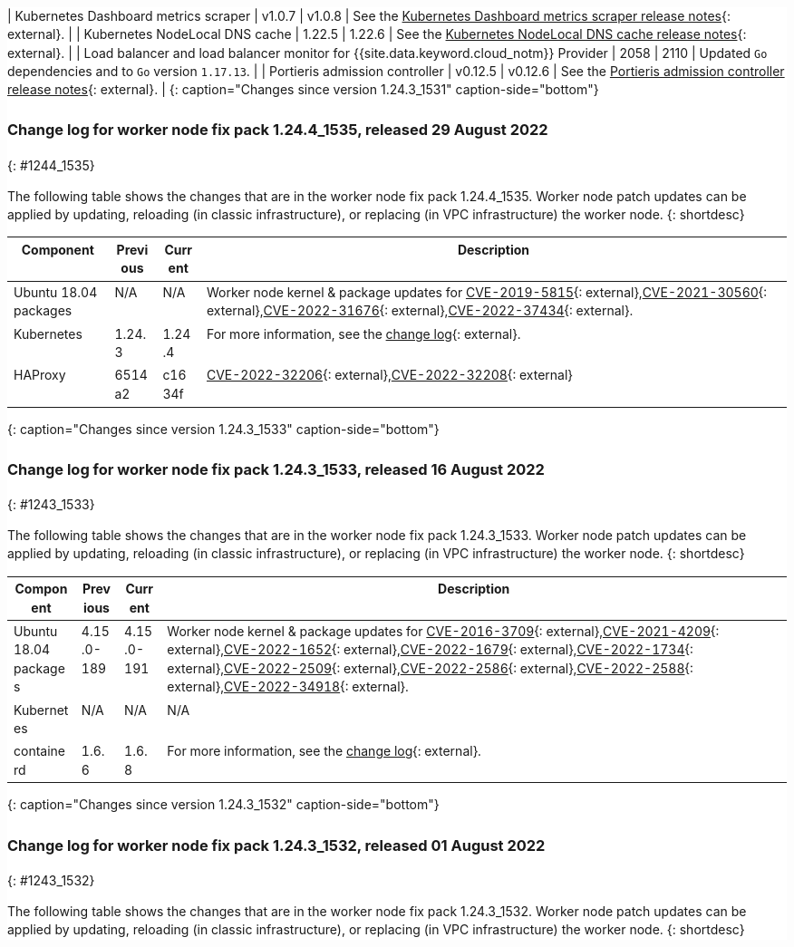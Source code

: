 | Kubernetes Dashboard metrics scraper | v1.0.7 | v1.0.8 | See the [Kubernetes Dashboard metrics scraper release notes](https://github.com/kubernetes-sigs/dashboard-metrics-scraper/releases/tag/v1.0.8){: external}. |
| Kubernetes NodeLocal DNS cache | 1.22.5 | 1.22.6 | See the [Kubernetes NodeLocal DNS cache release notes](https://github.com/kubernetes/dns/releases/tag/1.22.6){: external}. |
| Load balancer and load balancer monitor for {{site.data.keyword.cloud_notm}} Provider | 2058 | 2110 | Updated `Go` dependencies and to `Go` version `1.17.13`. |
| Portieris admission controller | v0.12.5 | v0.12.6 | See the [Portieris admission controller release notes](https://github.com/{{site.data.keyword.IBM_notm}}/portieris/releases/tag/v0.12.6){: external}. |
{: caption="Changes since version 1.24.3_1531" caption-side="bottom"}


### Change log for worker node fix pack 1.24.4_1535, released 29 August 2022
{: #1244_1535}

The following table shows the changes that are in the worker node fix pack 1.24.4_1535. Worker node patch updates can be applied by updating, reloading (in classic infrastructure), or replacing (in VPC infrastructure) the worker node.
{: shortdesc}

| Component | Previous | Current | Description |
| --- | --- | --- | --- |
| Ubuntu 18.04 packages |N/A|N/A| Worker node kernel & package updates for [CVE-2019-5815](https://nvd.nist.gov/vuln/detail/CVE-2019-5815){: external},[CVE-2021-30560](https://nvd.nist.gov/vuln/detail/CVE-2021-30560){: external},[CVE-2022-31676](https://nvd.nist.gov/vuln/detail/CVE-2022-31676){: external},[CVE-2022-37434](https://nvd.nist.gov/vuln/detail/CVE-2022-37434){: external}. |
| Kubernetes | 1.24.3 | 1.24.4 | For more information, see the [change log](https://github.com/kubernetes/kubernetes/releases/tag/v1.24.4){: external}. | 
| HAProxy | 6514a2 | c1634f | [CVE-2022-32206](https://nvd.nist.gov/vuln/detail/CVE-2022-32206){: external},[CVE-2022-32208](https://nvd.nist.gov/vuln/detail/CVE-2022-32208){: external}
{: caption="Changes since version 1.24.3_1533" caption-side="bottom"}


### Change log for worker node fix pack 1.24.3_1533, released 16 August 2022
{: #1243_1533}

The following table shows the changes that are in the worker node fix pack 1.24.3_1533. Worker node patch updates can be applied by updating, reloading (in classic infrastructure), or replacing (in VPC infrastructure) the worker node.
{: shortdesc}

| Component | Previous | Current | Description |
| --- | --- | --- | --- |
| Ubuntu 18.04 packages | 4.15.0-189 | 4.15.0-191 | Worker node kernel & package updates for [CVE-2016-3709](https://nvd.nist.gov/vuln/detail/CVE-2016-3709){: external},[CVE-2021-4209](https://nvd.nist.gov/vuln/detail/CVE-2021-4209){: external},[CVE-2022-1652](https://nvd.nist.gov/vuln/detail/CVE-2022-1652){: external},[CVE-2022-1679](https://nvd.nist.gov/vuln/detail/CVE-2022-1679){: external},[CVE-2022-1734](https://nvd.nist.gov/vuln/detail/CVE-2022-1734){: external},[CVE-2022-2509](https://nvd.nist.gov/vuln/detail/CVE-2022-2509){: external},[CVE-2022-2586](https://nvd.nist.gov/vuln/detail/CVE-2022-2586){: external},[CVE-2022-2588](https://nvd.nist.gov/vuln/detail/CVE-2022-2588){: external},[CVE-2022-34918](https://nvd.nist.gov/vuln/detail/CVE-2022-34918){: external}. |
| Kubernetes |N/A|N/A|N/A| 
| containerd | 1.6.6 | 1.6.8 | For more information, see the [change log](https://github.com/containerd/containerd/releases/tag/v1.6.8){: external}. |
{: caption="Changes since version 1.24.3_1532" caption-side="bottom"}


### Change log for worker node fix pack 1.24.3_1532, released 01 August 2022
{: #1243_1532}

The following table shows the changes that are in the worker node fix pack 1.24.3_1532. Worker node patch updates can be applied by updating, reloading (in classic infrastructure), or replacing (in VPC infrastructure) the worker node.
{: shortdesc}
